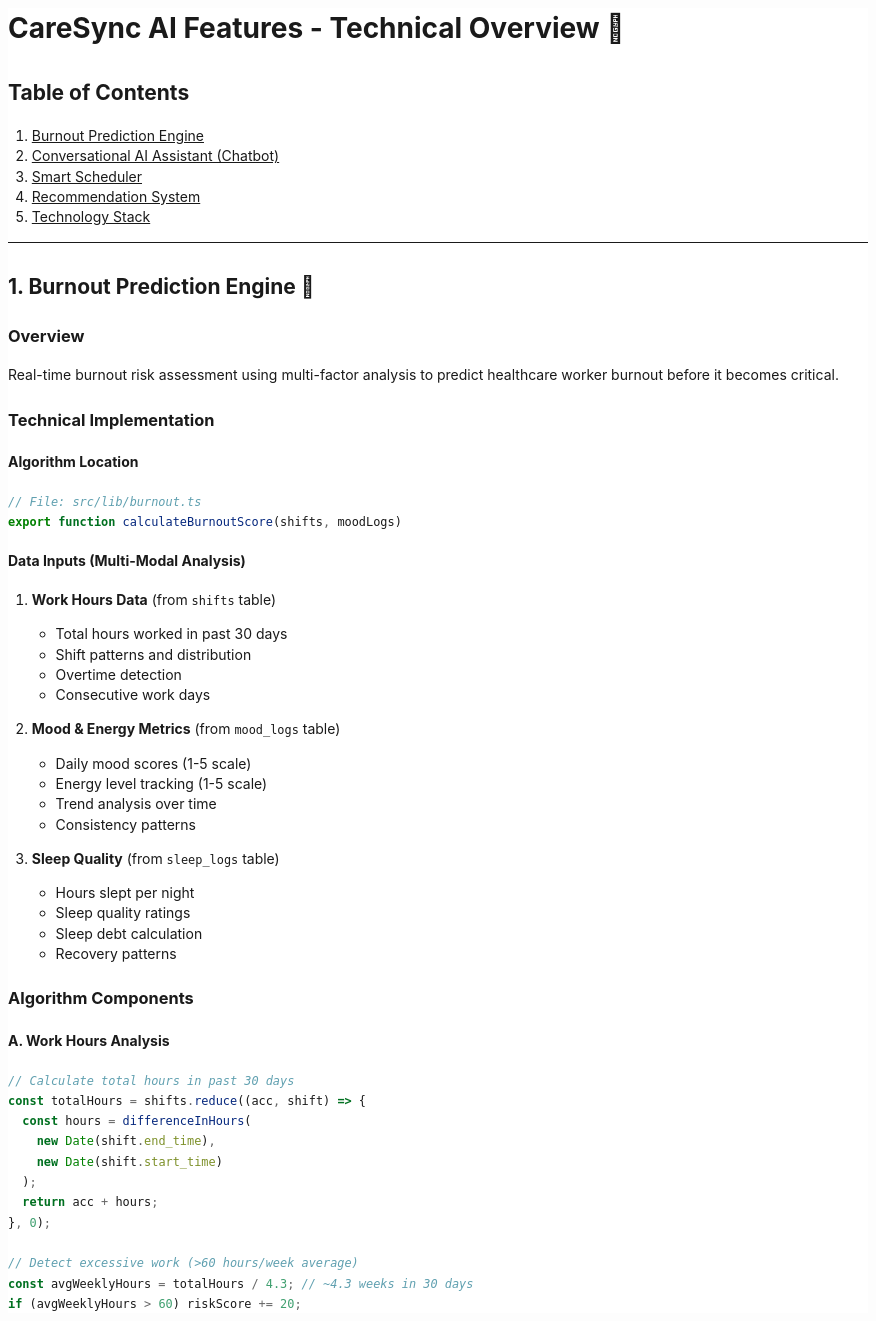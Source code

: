 # CareSync AI Features - Technical Overview 🤖

## Table of Contents
1. [Burnout Prediction Engine](#burnout-prediction-engine)
2. [Conversational AI Assistant (Chatbot)](#conversational-ai-assistant)
3. [Smart Scheduler](#smart-scheduler)
4. [Recommendation System](#recommendation-system)
5. [Technology Stack](#technology-stack)

---

## 1. Burnout Prediction Engine 🎯

### Overview
Real-time burnout risk assessment using multi-factor analysis to predict healthcare worker burnout before it becomes critical.

### Technical Implementation

#### Algorithm Location
```typescript
// File: src/lib/burnout.ts
export function calculateBurnoutScore(shifts, moodLogs)
```

#### Data Inputs (Multi-Modal Analysis)
1. **Work Hours Data** (from `shifts` table)
   - Total hours worked in past 30 days
   - Shift patterns and distribution
   - Overtime detection
   - Consecutive work days

2. **Mood & Energy Metrics** (from `mood_logs` table)
   - Daily mood scores (1-5 scale)
   - Energy level tracking (1-5 scale)
   - Trend analysis over time
   - Consistency patterns

3. **Sleep Quality** (from `sleep_logs` table)
   - Hours slept per night
   - Sleep quality ratings
   - Sleep debt calculation
   - Recovery patterns

### Algorithm Components

#### A. Work Hours Analysis
```javascript
// Calculate total hours in past 30 days
const totalHours = shifts.reduce((acc, shift) => {
  const hours = differenceInHours(
    new Date(shift.end_time), 
    new Date(shift.start_time)
  );
  return acc + hours;
}, 0);

// Detect excessive work (>60 hours/week average)
const avgWeeklyHours = totalHours / 4.3; // ~4.3 weeks in 30 days
if (avgWeeklyHours > 60) riskScore += 20;
```
